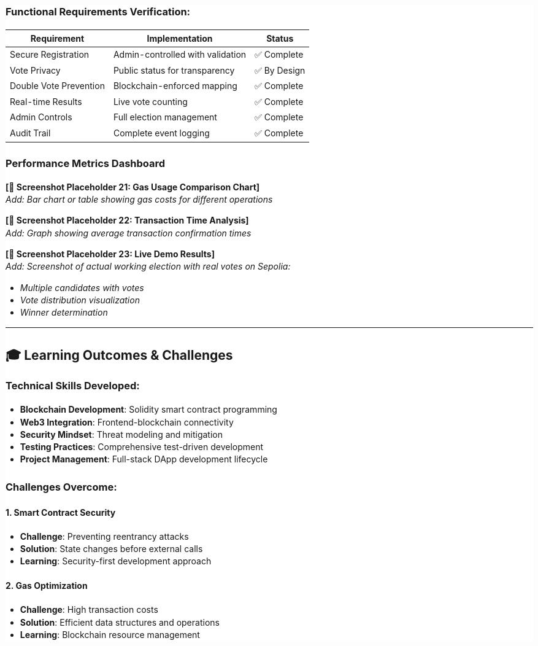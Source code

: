 ### **Functional Requirements Verification:**

| **Requirement** | **Implementation** | **Status** |
|----------------|-------------------|------------|
| Secure Registration | Admin-controlled with validation | ✅ Complete |
| Vote Privacy | Public status for transparency | ✅ By Design |
| Double Vote Prevention | Blockchain-enforced mapping | ✅ Complete |
| Real-time Results | Live vote counting | ✅ Complete |
| Admin Controls | Full election management | ✅ Complete |
| Audit Trail | Complete event logging | ✅ Complete |

### **Performance Metrics Dashboard**

**[📸 Screenshot Placeholder 21: Gas Usage Comparison Chart]**  
*Add: Bar chart or table showing gas costs for different operations*

**[📸 Screenshot Placeholder 22: Transaction Time Analysis]**  
*Add: Graph showing average transaction confirmation times*

**[📸 Screenshot Placeholder 23: Live Demo Results]**  
*Add: Screenshot of actual working election with real votes on Sepolia:*
- *Multiple candidates with votes*
- *Vote distribution visualization*
- *Winner determination*

---

## 🎓 Learning Outcomes & Challenges

### **Technical Skills Developed:**
- **Blockchain Development**: Solidity smart contract programming
- **Web3 Integration**: Frontend-blockchain connectivity
- **Security Mindset**: Threat modeling and mitigation
- **Testing Practices**: Comprehensive test-driven development
- **Project Management**: Full-stack DApp development lifecycle

### **Challenges Overcome:**

#### **1. Smart Contract Security**
- **Challenge**: Preventing reentrancy attacks
- **Solution**: State changes before external calls
- **Learning**: Security-first development approach

#### **2. Gas Optimization**
- **Challenge**: High transaction costs
- **Solution**: Efficient data structures and operations
- **Learning**: Blockchain resource management
